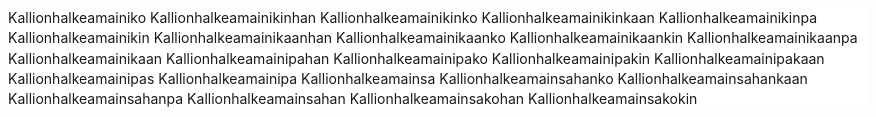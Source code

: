 Kallionhalkeamainiko
Kallionhalkeamainikinhan
Kallionhalkeamainikinko
Kallionhalkeamainikinkaan
Kallionhalkeamainikinpa
Kallionhalkeamainikin
Kallionhalkeamainikaanhan
Kallionhalkeamainikaanko
Kallionhalkeamainikaankin
Kallionhalkeamainikaanpa
Kallionhalkeamainikaan
Kallionhalkeamainipahan
Kallionhalkeamainipako
Kallionhalkeamainipakin
Kallionhalkeamainipakaan
Kallionhalkeamainipas
Kallionhalkeamainipa
Kallionhalkeamainsa
Kallionhalkeamainsahanko
Kallionhalkeamainsahankaan
Kallionhalkeamainsahanpa
Kallionhalkeamainsahan
Kallionhalkeamainsakohan
Kallionhalkeamainsakokin
